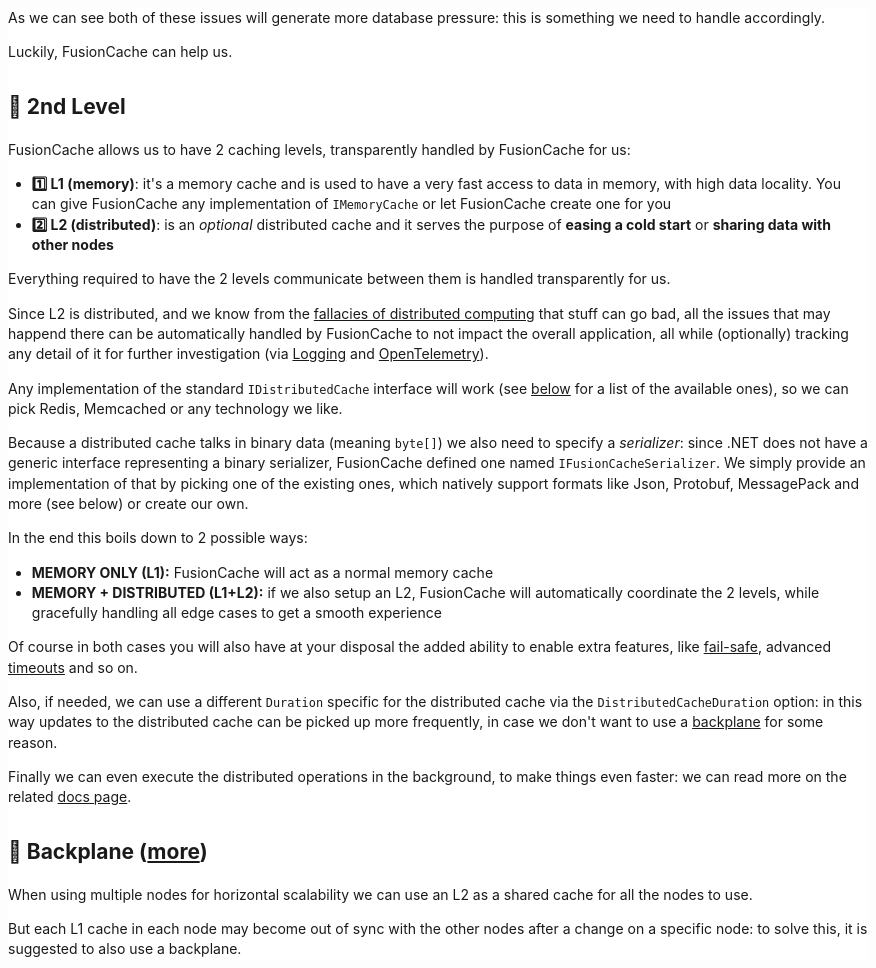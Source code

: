 As we can see both of these issues will generate more database pressure: this is something we need to handle accordingly.

Luckily, FusionCache can help us.


## 🔀 2nd Level

FusionCache allows us to have 2 caching levels, transparently handled by FusionCache for us:

- **1️⃣ L1 (memory)**: it's a memory cache and is used to have a very fast access to data in memory, with high data locality. You can give FusionCache any implementation of `IMemoryCache` or let FusionCache create one for you
- **2️⃣ L2 (distributed)**: is an *optional* distributed cache and it serves the purpose of **easing a cold start** or **sharing data with other nodes**

Everything required to have the 2 levels communicate between them is handled transparently for us.

Since L2 is distributed, and we know from the [fallacies of distributed computing](https://en.wikipedia.org/wiki/Fallacies_of_distributed_computing) that stuff can go bad, all the issues that may happend there can be automatically handled by FusionCache to not impact the overall application, all while (optionally) tracking any detail of it for further investigation (via [Logging](Logging.md) and [OpenTelemetry](OpenTelemetry.md)).

Any implementation of the standard `IDistributedCache` interface will work (see [below](#-packages) for a list of the available ones), so we can pick Redis, Memcached or any technology we like.

Because a distributed cache talks in binary data (meaning `byte[]`) we also need to specify a *serializer*: since .NET does not have a generic interface representing a binary serializer, FusionCache defined one named `IFusionCacheSerializer`. We simply provide an implementation of that by picking one of the existing ones, which natively support formats like Json, Protobuf, MessagePack and more (see below) or create our own.

In the end this boils down to 2 possible ways:

- **MEMORY ONLY (L1):** FusionCache will act as a normal memory cache
- **MEMORY + DISTRIBUTED (L1+L2):** if we also setup an L2, FusionCache will automatically coordinate the 2 levels, while gracefully handling all edge cases to get a smooth experience

Of course in both cases you will also have at your disposal the added ability to enable extra features, like [fail-safe](FailSafe.md), advanced [timeouts](Timeouts.md) and so on.

Also, if needed, we can use a different `Duration` specific for the distributed cache via the `DistributedCacheDuration` option: in this way updates to the distributed cache can be picked up more frequently, in case we don't want to use a [backplane](Backplane.md) for some reason.

Finally we can even execute the distributed operations in the background, to make things even faster: we can read more on the related [docs page](BackgroundDistributedOperations.md).


## 📢 Backplane ([more](Backplane.md))

When using multiple nodes for horizontal scalability we can use an L2 as a shared cache for all the nodes to use.

But each L1 cache in each node may become out of sync with the other nodes after a change on a specific node: to solve this, it is suggested to also use a backplane.
